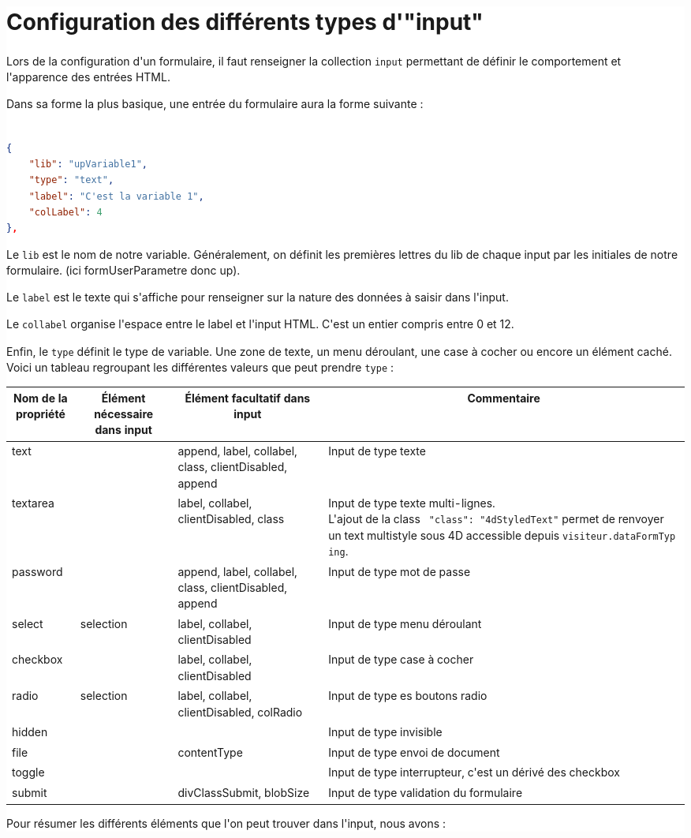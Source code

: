 # Configuration des différents types d'"input"

Lors de la configuration d'un formulaire, il faut renseigner la collection ```input``` permettant de définir le comportement et l'apparence des entrées HTML.

Dans sa forme la plus basique, une entrée du formulaire aura la forme suivante :

```json

{
    "lib": "upVariable1",
    "type": "text",
    "label": "C'est la variable 1",
    "colLabel": 4
},

```

Le ```lib``` est le nom de notre variable. Généralement, on définit les premières lettres du lib de chaque input par les initiales de notre formulaire. (ici formUserParametre donc up). 

Le ```label``` est le texte qui s'affiche pour renseigner sur la nature des données à saisir dans l'input.

Le ```collabel``` organise l'espace entre le label et l'input HTML. C'est un entier compris entre 0 et 12.

Enfin, le ```type``` définit le type de variable. Une zone de texte, un menu déroulant, une case à cocher ou encore un élément caché.
Voici un tableau regroupant les différentes valeurs que peut prendre ```type``` :

| Nom de la propriété | Élément nécessaire dans input | Élément facultatif dans input                          | Commentaire |
| ------------------- | ------------------------------| ------------------------------------------------------ | ----------- |
| text                |                               | append, label, collabel, class, clientDisabled, append | Input de type texte|
| textarea            |                               | label, collabel, clientDisabled, class                 | Input de type texte multi-lignes.<br> L'ajout de la class ``` "class": "4dStyledText"``` permet de renvoyer un text multistyle sous 4D accessible depuis ```visiteur.dataFormTyping```. |
| password            |                               | append, label, collabel, class, clientDisabled, append | Input de type mot de passe|
| select              | selection                     | label, collabel, clientDisabled                        | Input de type menu déroulant |
| checkbox            |                               | label, collabel, clientDisabled                        | Input de type case à cocher |
| radio               | selection                     | label, collabel, clientDisabled, colRadio              | Input de type es boutons radio|
| hidden              |                               |                                                        | Input de type invisible|
| file                |                               | contentType                                            | Input de type envoi de document|
| toggle              |                               |                                                        | Input de type interrupteur, c'est un dérivé des checkbox|
| submit              |                               | divClassSubmit, blobSize                               | Input de type validation du formulaire|



Pour résumer les différents éléments que l'on peut trouver dans l'input, nous avons  :
